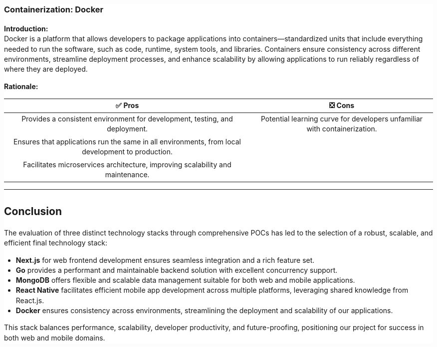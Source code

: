 ### Containerization: Docker

**Introduction:**  
Docker is a platform that allows developers to package applications into containers—standardized units that include everything needed to run the software, such as code, runtime, system tools, and libraries. Containers ensure consistency across different environments, streamline deployment processes, and enhance scalability by allowing applications to run reliably regardless of where they are deployed.

**Rationale:**

| ✅ Pros | ❎ Cons |
|:---:|:---:|
| Provides a consistent environment for development, testing, and deployment. | Potential learning curve for developers unfamiliar with containerization. |
| Ensures that applications run the same in all environments, from local development to production. | |
| Facilitates microservices architecture, improving scalability and maintenance. | |

---

## Conclusion

The evaluation of three distinct technology stacks through comprehensive POCs has led to the selection of a robust, scalable, and efficient final technology stack:

- **Next.js** for web frontend development ensures seamless integration and a rich feature set.
- **Go** provides a performant and maintainable backend solution with excellent concurrency support.
- **MongoDB** offers flexible and scalable data management suitable for both web and mobile applications.
- **React Native** facilitates efficient mobile app development across multiple platforms, leveraging shared knowledge from React.js.
- **Docker** ensures consistency across environments, streamlining the deployment and scalability of our applications.

This stack balances performance, scalability, developer productivity, and future-proofing, positioning our project for success in both web and mobile domains.